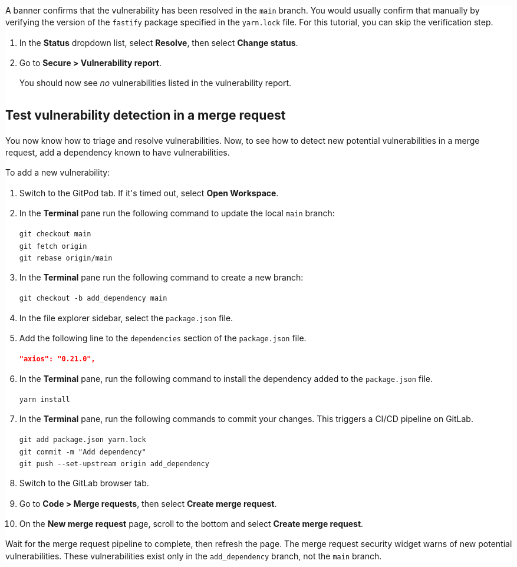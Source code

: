    A banner confirms that the vulnerability has been resolved in the `main` branch. You would
   usually confirm that manually by verifying the version of the `fastify` package specified in the
   `yarn.lock` file. For this tutorial, you can skip the verification step.

1. In the **Status** dropdown list, select **Resolve**, then select **Change status**.
1. Go to **Secure > Vulnerability report**.

   You should now see _no_ vulnerabilities listed in the vulnerability report.

## Test vulnerability detection in a merge request

You now know how to triage and resolve vulnerabilities. Now, to see how to detect new potential
vulnerabilities in a merge request, add a dependency known to have vulnerabilities.

To add a new vulnerability:

1. Switch to the GitPod tab. If it's timed out, select **Open Workspace**.
1. In the **Terminal** pane run the following command to update the local `main` branch:

   ```plaintext
   git checkout main
   git fetch origin
   git rebase origin/main
   ```

1. In the **Terminal** pane run the following command to create a new branch:

   ```plaintext
   git checkout -b add_dependency main
   ```

1. In the file explorer sidebar, select the `package.json` file.
1. Add the following line to the `dependencies` section of the `package.json` file.

   ```json
   "axios": "0.21.0",
   ```

1. In the **Terminal** pane, run the following command to install the dependency added to the
   `package.json` file.

   ```plaintext
   yarn install
   ```

1. In the **Terminal** pane, run the following commands to commit your changes. This triggers a
   CI/CD pipeline on GitLab.

   ```plaintext
   git add package.json yarn.lock
   git commit -m "Add dependency"
   git push --set-upstream origin add_dependency
   ```

1. Switch to the GitLab browser tab.
1. Go to **Code > Merge requests**, then select **Create merge request**.
1. On the **New merge request** page, scroll to the bottom and select **Create merge request**.

Wait for the merge request pipeline to complete, then refresh the page. The merge
request security widget warns of new potential vulnerabilities. These vulnerabilities exist
only in the `add_dependency` branch, not the `main` branch.
